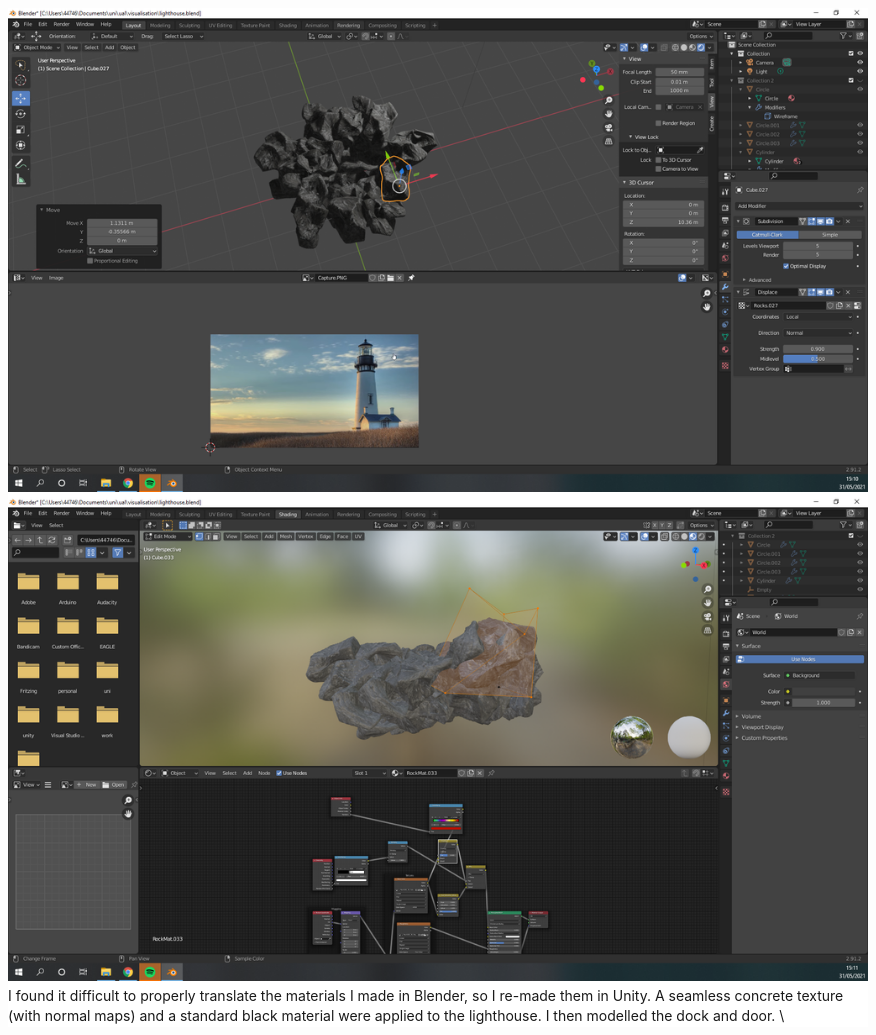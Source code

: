 ![lighthouse and rocks](modeling.PNG)
![rocks](shading.PNG)
\
I found it difficult to properly translate the materials I made in Blender, so I re-made them in Unity. A seamless concrete texture (with normal maps) and a standard black material were applied to the lighthouse. I then modelled the dock and door. 
\